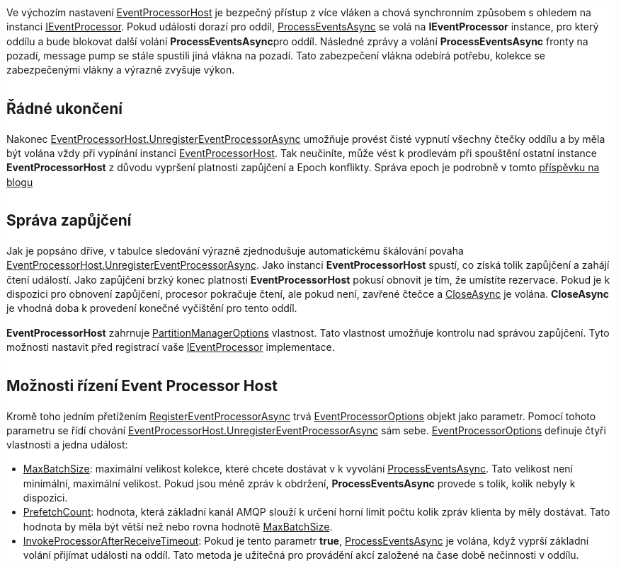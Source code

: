 Ve výchozím nastavení [EventProcessorHost](/dotnet/api/microsoft.azure.eventhubs.processor.eventprocessorhost) je bezpečný přístup z více vláken a chová synchronním způsobem s ohledem na instanci [IEventProcessor](/dotnet/api/microsoft.azure.eventhubs.processor.ieventprocessor). Pokud události dorazí pro oddíl, [ProcessEventsAsync](/dotnet/api/microsoft.azure.eventhubs.processor.ieventprocessor.processeventsasync) se volá na **IEventProcessor** instance, pro který oddílu a bude blokovat další volání **ProcessEventsAsync**pro oddíl. Následné zprávy a volání **ProcessEventsAsync** fronty na pozadí, message pump se stále spustili jiná vlákna na pozadí. Tato zabezpečení vlákna odebírá potřebu, kolekce se zabezpečenými vlákny a výrazně zvyšuje výkon.

## <a name="shut-down-gracefully"></a>Řádné ukončení

Nakonec [EventProcessorHost.UnregisterEventProcessorAsync](/dotnet/api/microsoft.azure.eventhubs.processor.eventprocessorhost.unregistereventprocessorasync) umožňuje provést čisté vypnutí všechny čtečky oddílu a by měla být volána vždy při vypínání instanci [EventProcessorHost](/dotnet/api/microsoft.azure.eventhubs.processor.eventprocessorhost). Tak neučiníte, může vést k prodlevám při spouštění ostatní instance **EventProcessorHost** z důvodu vypršení platnosti zapůjčení a Epoch konflikty. Správa epoch je podrobně v tomto [příspěvku na blogu](https://blogs.msdn.microsoft.com/gyan/2014/09/02/event-hubs-receiver-epoch/)

## <a name="lease-management"></a>Správa zapůjčení

Jak je popsáno dříve, v tabulce sledování výrazně zjednodušuje automatickému škálování povaha [EventProcessorHost.UnregisterEventProcessorAsync](/dotnet/api/microsoft.azure.eventhubs.processor.eventprocessorhost.unregistereventprocessorasync). Jako instanci **EventProcessorHost** spustí, co získá tolik zapůjčení a zahájí čtení událostí. Jako zapůjčení brzký konec platnosti **EventProcessorHost** pokusí obnovit je tím, že umístíte rezervace. Pokud je k dispozici pro obnovení zapůjčení, procesor pokračuje čtení, ale pokud není, zavřené čtečce a [CloseAsync](/dotnet/api/microsoft.azure.eventhubs.eventhubclient.closeasync) je volána. **CloseAsync** je vhodná doba k provedení konečné vyčištění pro tento oddíl.

**EventProcessorHost** zahrnuje [PartitionManagerOptions](/dotnet/api/microsoft.azure.eventhubs.processor.eventprocessorhost.partitionmanageroptions) vlastnost. Tato vlastnost umožňuje kontrolu nad správou zapůjčení. Tyto možnosti nastavit před registrací vaše [IEventProcessor](/dotnet/api/microsoft.azure.eventhubs.processor.ieventprocessor) implementace.

## <a name="control-event-processor-host-options"></a>Možnosti řízení Event Processor Host

Kromě toho jedním přetížením [RegisterEventProcessorAsync](/dotnet/api/microsoft.azure.eventhubs.processor.eventprocessorhost.registereventprocessorasync?view=azure-dotnet#Microsoft_Azure_EventHubs_Processor_EventProcessorHost_RegisterEventProcessorAsync__1_Microsoft_Azure_EventHubs_Processor_EventProcessorOptions_) trvá [EventProcessorOptions](/dotnet/api/microsoft.azure.eventhubs.processor.eventprocessorhost.registereventprocessorasync?view=azure-dotnet#Microsoft_Azure_EventHubs_Processor_EventProcessorHost_RegisterEventProcessorAsync__1_Microsoft_Azure_EventHubs_Processor_EventProcessorOptions_) objekt jako parametr. Pomocí tohoto parametru se řídí chování [EventProcessorHost.UnregisterEventProcessorAsync](/dotnet/api/microsoft.azure.eventhubs.processor.eventprocessorhost.unregistereventprocessorasync) sám sebe. [EventProcessorOptions](/dotnet/api/microsoft.azure.eventhubs.processor.eventprocessoroptions) definuje čtyři vlastnosti a jedna událost:

- [MaxBatchSize](/dotnet/api/microsoft.azure.eventhubs.processor.eventprocessoroptions.maxbatchsize): maximální velikost kolekce, které chcete dostávat v k vyvolání [ProcessEventsAsync](/dotnet/api/microsoft.azure.eventhubs.processor.ieventprocessor.processeventsasync). Tato velikost není minimální, maximální velikost. Pokud jsou méně zpráv k obdržení, **ProcessEventsAsync** provede s tolik, kolik nebyly k dispozici.
- [PrefetchCount](/dotnet/api/microsoft.azure.eventhubs.processor.eventprocessoroptions.prefetchcount): hodnota, která základní kanál AMQP slouží k určení horní limit počtu kolik zpráv klienta by měly dostávat. Tato hodnota by měla být větší než nebo rovna hodnotě [MaxBatchSize](/dotnet/api/microsoft.azure.eventhubs.processor.eventprocessoroptions.maxbatchsize).
- [InvokeProcessorAfterReceiveTimeout](/dotnet/api/microsoft.azure.eventhubs.processor.eventprocessoroptions.invokeprocessorafterreceivetimeout): Pokud je tento parametr **true**, [ProcessEventsAsync](/dotnet/api/microsoft.azure.eventhubs.processor.ieventprocessor.processeventsasync) je volána, když vyprší základní volání přijímat události na oddíl. Tato metoda je užitečná pro provádění akcí založené na čase době nečinnosti v oddílu.